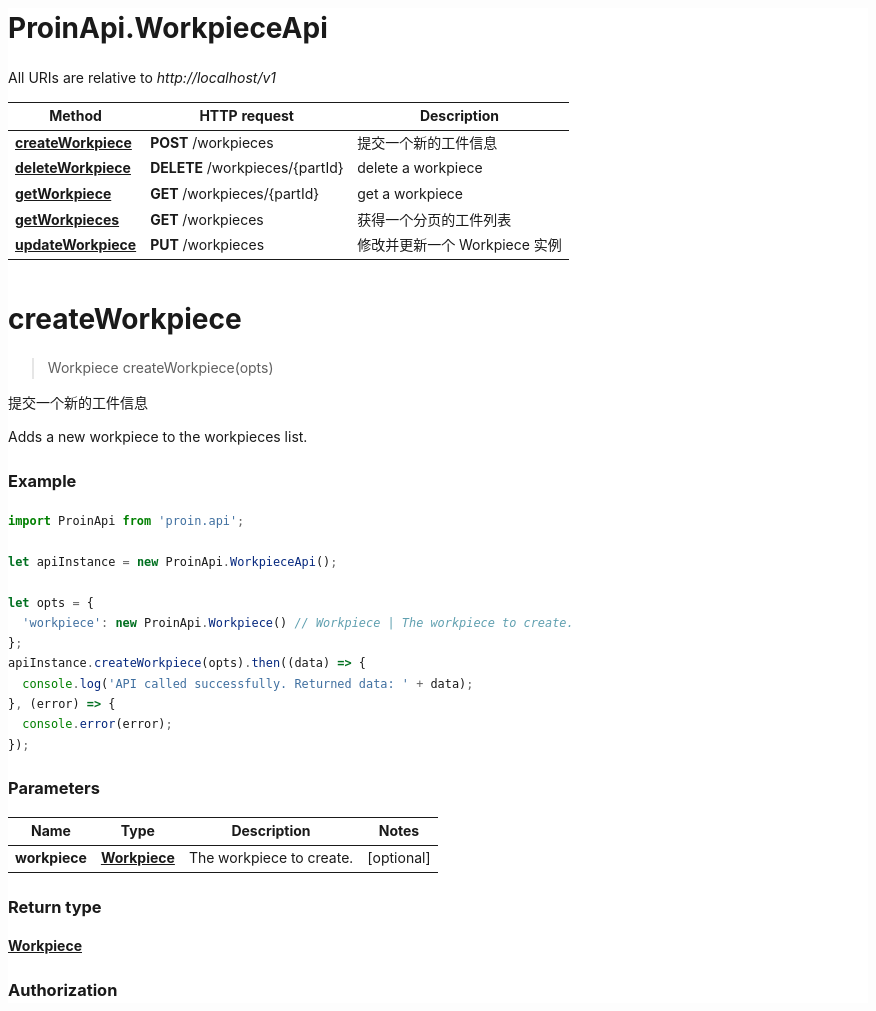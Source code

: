 # ProinApi.WorkpieceApi

All URIs are relative to *http://localhost/v1*

Method | HTTP request | Description
------------- | ------------- | -------------
[**createWorkpiece**](WorkpieceApi.md#createWorkpiece) | **POST** /workpieces | 提交一个新的工件信息
[**deleteWorkpiece**](WorkpieceApi.md#deleteWorkpiece) | **DELETE** /workpieces/{partId} | delete a workpiece
[**getWorkpiece**](WorkpieceApi.md#getWorkpiece) | **GET** /workpieces/{partId} | get a workpiece
[**getWorkpieces**](WorkpieceApi.md#getWorkpieces) | **GET** /workpieces | 获得一个分页的工件列表
[**updateWorkpiece**](WorkpieceApi.md#updateWorkpiece) | **PUT** /workpieces | 修改并更新一个 Workpiece 实例


<a name="createWorkpiece"></a>
# **createWorkpiece**
> Workpiece createWorkpiece(opts)

提交一个新的工件信息

Adds a new workpiece to the workpieces list.

### Example
```javascript
import ProinApi from 'proin.api';

let apiInstance = new ProinApi.WorkpieceApi();

let opts = { 
  'workpiece': new ProinApi.Workpiece() // Workpiece | The workpiece to create.
};
apiInstance.createWorkpiece(opts).then((data) => {
  console.log('API called successfully. Returned data: ' + data);
}, (error) => {
  console.error(error);
});

```

### Parameters

Name | Type | Description  | Notes
------------- | ------------- | ------------- | -------------
 **workpiece** | [**Workpiece**](Workpiece.md)| The workpiece to create. | [optional] 

### Return type

[**Workpiece**](Workpiece.md)

### Authorization
